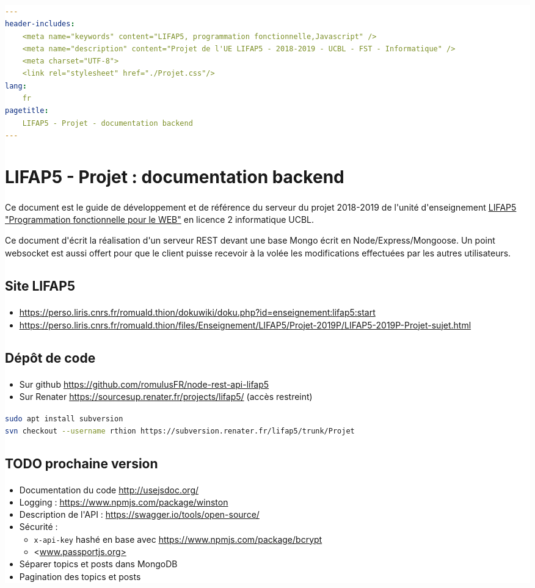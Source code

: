```yaml
---
header-includes:
    <meta name="keywords" content="LIFAP5, programmation fonctionnelle,Javascript" />
    <meta name="description" content="Projet de l'UE LIFAP5 - 2018-2019 - UCBL - FST - Informatique" />
    <meta charset="UTF-8">
    <link rel="stylesheet" href="./Projet.css"/>
lang:
    fr
pagetitle:
    LIFAP5 - Projet - documentation backend
---
```


LIFAP5 - Projet : documentation backend
=======================================


Ce document est le guide de développement et de référence du serveur du projet 2018-2019 de l'unité d'enseignement [LIFAP5 "Programmation fonctionnelle pour le WEB"](https://perso.liris.cnrs.fr/romuald.thion/dokuwiki/doku.php?id=enseignement:lifap5:start) en licence 2 informatique UCBL. 

Ce document d'écrit la réalisation d'un serveur REST devant une base Mongo écrit en Node/Express/Mongoose.
Un point websocket est aussi offert pour que le client puisse recevoir à la volée les modifications effectuées par les autres utilisateurs.

Site LIFAP5
-----------

* <https://perso.liris.cnrs.fr/romuald.thion/dokuwiki/doku.php?id=enseignement:lifap5:start>
* <https://perso.liris.cnrs.fr/romuald.thion/files/Enseignement/LIFAP5/Projet-2019P/LIFAP5-2019P-Projet-sujet.html>
  
Dépôt de code
-------------

* Sur github <https://github.com/romulusFR/node-rest-api-lifap5>
* Sur Renater <https://sourcesup.renater.fr/projects/lifap5/> (accès restreint)

```bash
sudo apt install subversion
svn checkout --username rthion https://subversion.renater.fr/lifap5/trunk/Projet
```

TODO prochaine version
----------------------

* Documentation du code <http://usejsdoc.org/>
* Logging : <https://www.npmjs.com/package/winston>
* Description de l'API : <https://swagger.io/tools/open-source/>
* Sécurité :
    * `x-api-key` hashé en base avec <https://www.npmjs.com/package/bcrypt>
    * <www.passportjs.org>
* Séparer topics et posts dans MongoDB
* Pagination des topics et posts
